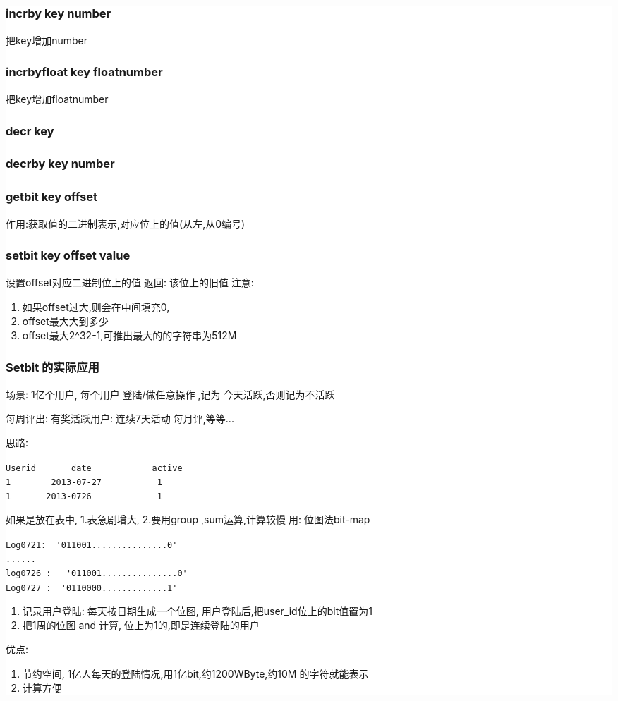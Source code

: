 ### incrby key number
把key增加number

### incrbyfloat key floatnumber
把key增加floatnumber

### decr key
### decrby key number


### getbit key offset
作用:获取值的二进制表示,对应位上的值(从左,从0编号)

### setbit  key offset value
设置offset对应二进制位上的值
返回: 该位上的旧值
注意:
1. 如果offset过大,则会在中间填充0,
2. offset最大大到多少
3. offset最大2^32-1,可推出最大的的字符串为512M

### Setbit 的实际应用

场景: 1亿个用户, 每个用户 登陆/做任意操作  ,记为 今天活跃,否则记为不活跃

每周评出: 有奖活跃用户: 连续7天活动      每月评,等等...

思路:
```
Userid       date            active
1        2013-07-27           1
1       2013-0726             1
```
 
如果是放在表中, 1.表急剧增大, 2.要用group ,sum运算,计算较慢
用: 位图法bit-map
```
Log0721:  '011001...............0'
......
log0726 :   '011001...............0'
Log0727 :  '0110000.............1'
```

1. 记录用户登陆:
每天按日期生成一个位图, 用户登陆后,把user_id位上的bit值置为1
2. 把1周的位图  and 计算,
位上为1的,即是连续登陆的用户

优点:
1. 节约空间, 1亿人每天的登陆情况,用1亿bit,约1200WByte,约10M 的字符就能表示
2. 计算方便

